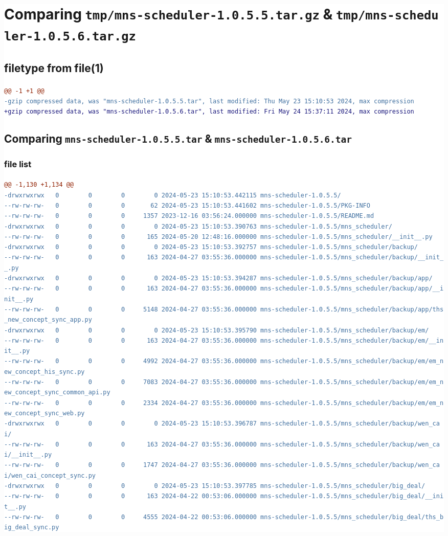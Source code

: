 # Comparing `tmp/mns-scheduler-1.0.5.5.tar.gz` & `tmp/mns-scheduler-1.0.5.6.tar.gz`

## filetype from file(1)

```diff
@@ -1 +1 @@
-gzip compressed data, was "mns-scheduler-1.0.5.5.tar", last modified: Thu May 23 15:10:53 2024, max compression
+gzip compressed data, was "mns-scheduler-1.0.5.6.tar", last modified: Fri May 24 15:37:11 2024, max compression
```

## Comparing `mns-scheduler-1.0.5.5.tar` & `mns-scheduler-1.0.5.6.tar`

### file list

```diff
@@ -1,130 +1,134 @@
-drwxrwxrwx   0        0        0        0 2024-05-23 15:10:53.442115 mns-scheduler-1.0.5.5/
--rw-rw-rw-   0        0        0       62 2024-05-23 15:10:53.441602 mns-scheduler-1.0.5.5/PKG-INFO
--rw-rw-rw-   0        0        0     1357 2023-12-16 03:56:24.000000 mns-scheduler-1.0.5.5/README.md
-drwxrwxrwx   0        0        0        0 2024-05-23 15:10:53.390763 mns-scheduler-1.0.5.5/mns_scheduler/
--rw-rw-rw-   0        0        0      165 2024-05-20 12:48:16.000000 mns-scheduler-1.0.5.5/mns_scheduler/__init__.py
-drwxrwxrwx   0        0        0        0 2024-05-23 15:10:53.392757 mns-scheduler-1.0.5.5/mns_scheduler/backup/
--rw-rw-rw-   0        0        0      163 2024-04-27 03:55:36.000000 mns-scheduler-1.0.5.5/mns_scheduler/backup/__init__.py
-drwxrwxrwx   0        0        0        0 2024-05-23 15:10:53.394287 mns-scheduler-1.0.5.5/mns_scheduler/backup/app/
--rw-rw-rw-   0        0        0      163 2024-04-27 03:55:36.000000 mns-scheduler-1.0.5.5/mns_scheduler/backup/app/__init__.py
--rw-rw-rw-   0        0        0     5148 2024-04-27 03:55:36.000000 mns-scheduler-1.0.5.5/mns_scheduler/backup/app/ths_new_concept_sync_app.py
-drwxrwxrwx   0        0        0        0 2024-05-23 15:10:53.395790 mns-scheduler-1.0.5.5/mns_scheduler/backup/em/
--rw-rw-rw-   0        0        0      163 2024-04-27 03:55:36.000000 mns-scheduler-1.0.5.5/mns_scheduler/backup/em/__init__.py
--rw-rw-rw-   0        0        0     4992 2024-04-27 03:55:36.000000 mns-scheduler-1.0.5.5/mns_scheduler/backup/em/em_new_concept_his_sync.py
--rw-rw-rw-   0        0        0     7083 2024-04-27 03:55:36.000000 mns-scheduler-1.0.5.5/mns_scheduler/backup/em/em_new_concept_sync_common_api.py
--rw-rw-rw-   0        0        0     2334 2024-04-27 03:55:36.000000 mns-scheduler-1.0.5.5/mns_scheduler/backup/em/em_new_concept_sync_web.py
-drwxrwxrwx   0        0        0        0 2024-05-23 15:10:53.396787 mns-scheduler-1.0.5.5/mns_scheduler/backup/wen_cai/
--rw-rw-rw-   0        0        0      163 2024-04-27 03:55:36.000000 mns-scheduler-1.0.5.5/mns_scheduler/backup/wen_cai/__init__.py
--rw-rw-rw-   0        0        0     1747 2024-04-27 03:55:36.000000 mns-scheduler-1.0.5.5/mns_scheduler/backup/wen_cai/wen_cai_concept_sync.py
-drwxrwxrwx   0        0        0        0 2024-05-23 15:10:53.397785 mns-scheduler-1.0.5.5/mns_scheduler/big_deal/
--rw-rw-rw-   0        0        0      163 2024-04-22 00:53:06.000000 mns-scheduler-1.0.5.5/mns_scheduler/big_deal/__init__.py
--rw-rw-rw-   0        0        0     4555 2024-04-22 00:53:06.000000 mns-scheduler-1.0.5.5/mns_scheduler/big_deal/ths_big_deal_sync.py
```